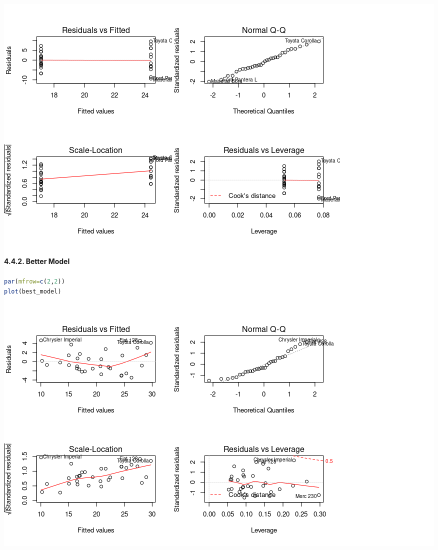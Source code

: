 ![](RM-Week4_files/figure-html/unnamed-chunk-8-1.png)

#### 4.4.2. Better Model


```r
par(mfrow=c(2,2))
plot(best_model)
```

![](RM-Week4_files/figure-html/unnamed-chunk-9-1.png)


